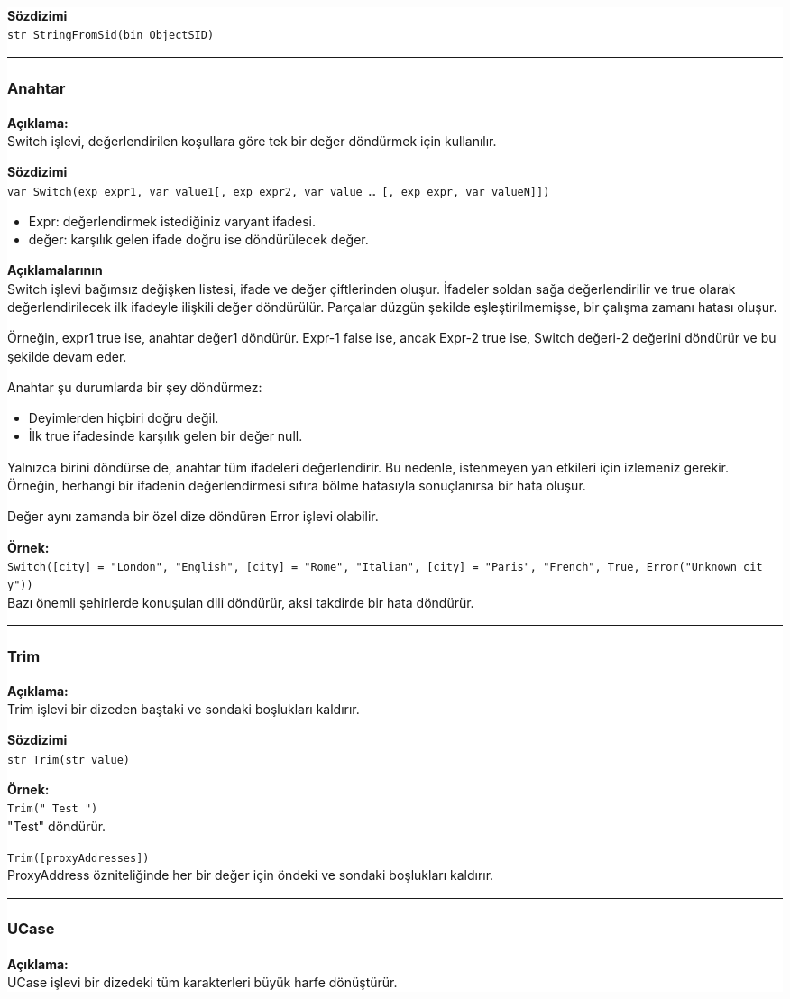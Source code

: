 **Sözdizimi**  
`str StringFromSid(bin ObjectSID)`  

---
### <a name="switch"></a>Anahtar
**Açıklama:**  
Switch işlevi, değerlendirilen koşullara göre tek bir değer döndürmek için kullanılır.

**Sözdizimi**  
`var Switch(exp expr1, var value1[, exp expr2, var value … [, exp expr, var valueN]])`

* Expr: değerlendirmek istediğiniz varyant ifadesi.
* değer: karşılık gelen ifade doğru ise döndürülecek değer.

**Açıklamalarının**  
Switch işlevi bağımsız değişken listesi, ifade ve değer çiftlerinden oluşur. İfadeler soldan sağa değerlendirilir ve true olarak değerlendirilecek ilk ifadeyle ilişkili değer döndürülür. Parçalar düzgün şekilde eşleştirilmemişse, bir çalışma zamanı hatası oluşur.

Örneğin, expr1 true ise, anahtar değer1 döndürür. Expr-1 false ise, ancak Expr-2 true ise, Switch değeri-2 değerini döndürür ve bu şekilde devam eder.

Anahtar şu durumlarda bir şey döndürmez:

* Deyimlerden hiçbiri doğru değil.
* İlk true ifadesinde karşılık gelen bir değer null.

Yalnızca birini döndürse de, anahtar tüm ifadeleri değerlendirir. Bu nedenle, istenmeyen yan etkileri için izlemeniz gerekir. Örneğin, herhangi bir ifadenin değerlendirmesi sıfıra bölme hatasıyla sonuçlanırsa bir hata oluşur.

Değer aynı zamanda bir özel dize döndüren Error işlevi olabilir.

**Örnek:**  
`Switch([city] = "London", "English", [city] = "Rome", "Italian", [city] = "Paris", "French", True, Error("Unknown city"))`  
Bazı önemli şehirlerde konuşulan dili döndürür, aksi takdirde bir hata döndürür.

---
### <a name="trim"></a>Trim
**Açıklama:**  
Trim işlevi bir dizeden baştaki ve sondaki boşlukları kaldırır.

**Sözdizimi**  
`str Trim(str value)`  

**Örnek:**  
`Trim(" Test ")`  
"Test" döndürür.

`Trim([proxyAddresses])`  
ProxyAddress özniteliğinde her bir değer için öndeki ve sondaki boşlukları kaldırır.

---
### <a name="ucase"></a>UCase
**Açıklama:**  
UCase işlevi bir dizedeki tüm karakterleri büyük harfe dönüştürür.
